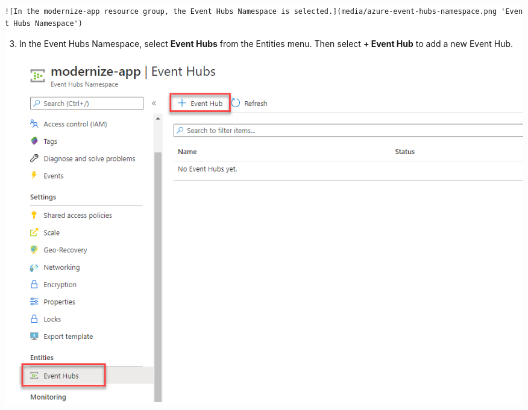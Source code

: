     ![In the modernize-app resource group, the Event Hubs Namespace is selected.](media/azure-event-hubs-namespace.png 'Event Hubs Namespace')

3. In the Event Hubs Namespace, select **Event Hubs** from the Entities menu. Then select **+ Event Hub** to add a new Event Hub.

    ![Add an Event Hub is selected.](media/azure-event-hub-create.png 'New Event Hub')
